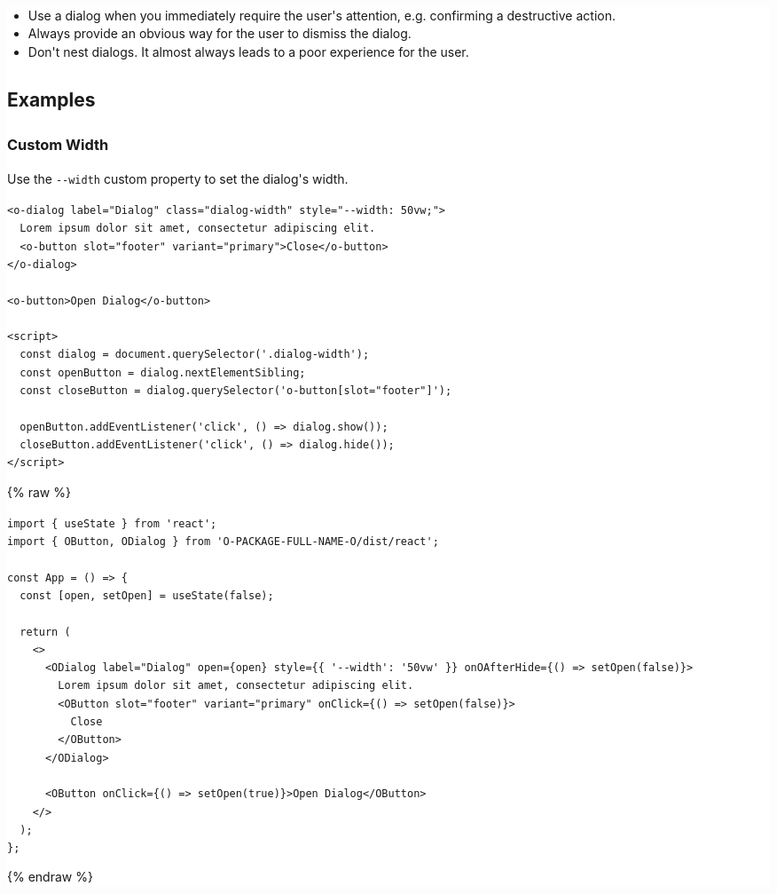 - Use a dialog when you immediately require the user's attention, e.g. confirming a destructive action.
- Always provide an obvious way for the user to dismiss the dialog.
- Don't nest dialogs. It almost always leads to a poor experience for the user.

## Examples

### Custom Width

Use the `--width` custom property to set the dialog's width.

```html:preview
<o-dialog label="Dialog" class="dialog-width" style="--width: 50vw;">
  Lorem ipsum dolor sit amet, consectetur adipiscing elit.
  <o-button slot="footer" variant="primary">Close</o-button>
</o-dialog>

<o-button>Open Dialog</o-button>

<script>
  const dialog = document.querySelector('.dialog-width');
  const openButton = dialog.nextElementSibling;
  const closeButton = dialog.querySelector('o-button[slot="footer"]');

  openButton.addEventListener('click', () => dialog.show());
  closeButton.addEventListener('click', () => dialog.hide());
</script>
```

{% raw %}

```jsx:react
import { useState } from 'react';
import { OButton, ODialog } from 'O-PACKAGE-FULL-NAME-O/dist/react';

const App = () => {
  const [open, setOpen] = useState(false);

  return (
    <>
      <ODialog label="Dialog" open={open} style={{ '--width': '50vw' }} onOAfterHide={() => setOpen(false)}>
        Lorem ipsum dolor sit amet, consectetur adipiscing elit.
        <OButton slot="footer" variant="primary" onClick={() => setOpen(false)}>
          Close
        </OButton>
      </ODialog>

      <OButton onClick={() => setOpen(true)}>Open Dialog</OButton>
    </>
  );
};
```

{% endraw %}
